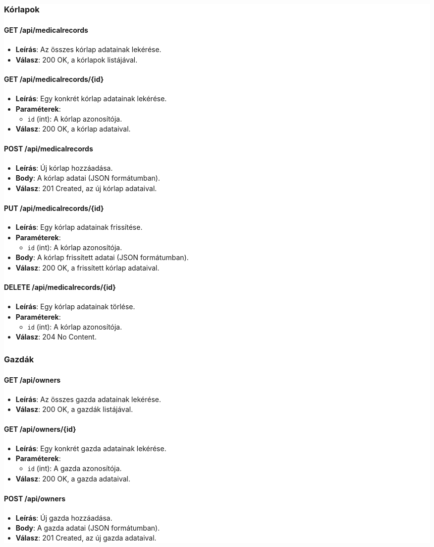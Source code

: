 ### Kórlapok

#### GET /api/medicalrecords

- **Leírás**: Az összes kórlap adatainak lekérése.
- **Válasz**: 200 OK, a kórlapok listájával.

#### GET /api/medicalrecords/{id}

- **Leírás**: Egy konkrét kórlap adatainak lekérése.
- **Paraméterek**: 
  - `id` (int): A kórlap azonosítója.
- **Válasz**: 200 OK, a kórlap adataival.

#### POST /api/medicalrecords

- **Leírás**: Új kórlap hozzáadása.
- **Body**: A kórlap adatai (JSON formátumban).
- **Válasz**: 201 Created, az új kórlap adataival.

#### PUT /api/medicalrecords/{id}

- **Leírás**: Egy kórlap adatainak frissítése.
- **Paraméterek**: 
  - `id` (int): A kórlap azonosítója.
- **Body**: A kórlap frissített adatai (JSON formátumban).
- **Válasz**: 200 OK, a frissített kórlap adataival.

#### DELETE /api/medicalrecords/{id}

- **Leírás**: Egy kórlap adatainak törlése.
- **Paraméterek**: 
  - `id` (int): A kórlap azonosítója.
- **Válasz**: 204 No Content.

### Gazdák

#### GET /api/owners

- **Leírás**: Az összes gazda adatainak lekérése.
- **Válasz**: 200 OK, a gazdák listájával.

#### GET /api/owners/{id}

- **Leírás**: Egy konkrét gazda adatainak lekérése.
- **Paraméterek**: 
  - `id` (int): A gazda azonosítója.
- **Válasz**: 200 OK, a gazda adataival.

#### POST /api/owners

- **Leírás**: Új gazda hozzáadása.
- **Body**: A gazda adatai (JSON formátumban).
- **Válasz**: 201 Created, az új gazda adataival.
